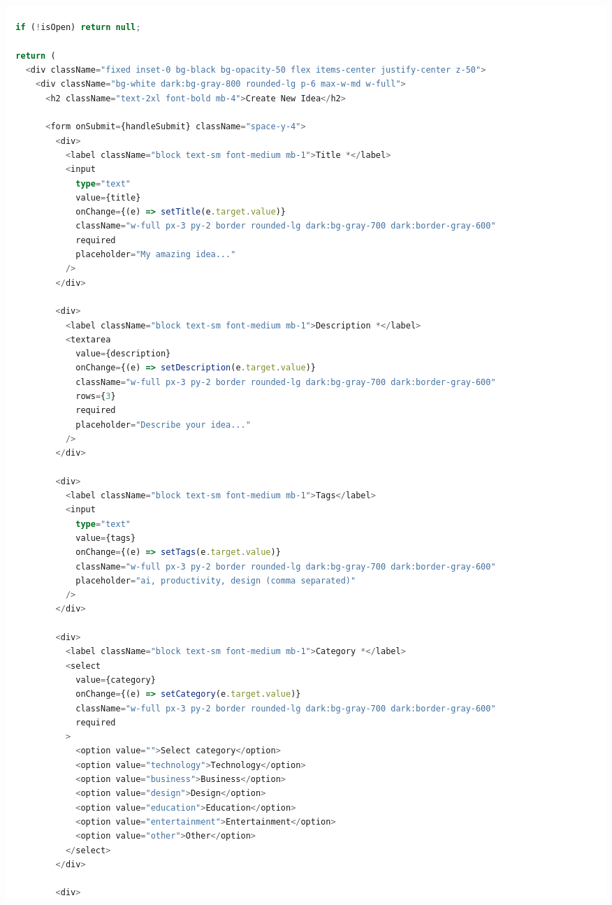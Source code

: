 ```typescript

  if (!isOpen) return null;

  return (
    <div className="fixed inset-0 bg-black bg-opacity-50 flex items-center justify-center z-50">
      <div className="bg-white dark:bg-gray-800 rounded-lg p-6 max-w-md w-full">
        <h2 className="text-2xl font-bold mb-4">Create New Idea</h2>
        
        <form onSubmit={handleSubmit} className="space-y-4">
          <div>
            <label className="block text-sm font-medium mb-1">Title *</label>
            <input
              type="text"
              value={title}
              onChange={(e) => setTitle(e.target.value)}
              className="w-full px-3 py-2 border rounded-lg dark:bg-gray-700 dark:border-gray-600"
              required
              placeholder="My amazing idea..."
            />
          </div>

          <div>
            <label className="block text-sm font-medium mb-1">Description *</label>
            <textarea
              value={description}
              onChange={(e) => setDescription(e.target.value)}
              className="w-full px-3 py-2 border rounded-lg dark:bg-gray-700 dark:border-gray-600"
              rows={3}
              required
              placeholder="Describe your idea..."
            />
          </div>

          <div>
            <label className="block text-sm font-medium mb-1">Tags</label>
            <input
              type="text"
              value={tags}
              onChange={(e) => setTags(e.target.value)}
              className="w-full px-3 py-2 border rounded-lg dark:bg-gray-700 dark:border-gray-600"
              placeholder="ai, productivity, design (comma separated)"
            />
          </div>

          <div>
            <label className="block text-sm font-medium mb-1">Category *</label>
            <select
              value={category}
              onChange={(e) => setCategory(e.target.value)}
              className="w-full px-3 py-2 border rounded-lg dark:bg-gray-700 dark:border-gray-600"
              required
            >
              <option value="">Select category</option>
              <option value="technology">Technology</option>
              <option value="business">Business</option>
              <option value="design">Design</option>
              <option value="education">Education</option>
              <option value="entertainment">Entertainment</option>
              <option value="other">Other</option>
            </select>
          </div>

          <div>
```